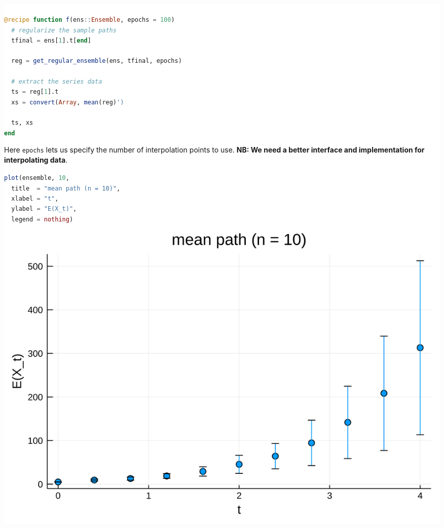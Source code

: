 ````julia

@recipe function f(ens::Ensemble, epochs = 100)
  # regularize the sample paths
  tfinal = ens[1].t[end]

  reg = get_regular_ensemble(ens, tfinal, epochs)

  # extract the series data
  ts = reg[1].t
  xs = convert(Array, mean(reg)')

  ts, xs
end
````




Here `epochs` lets us specify the number of interpolation points to use.
**NB: We need a better interface and implementation for interpolating data**.

````julia
plot(ensemble, 10,
  title  = "mean path (n = 10)",
  xlabel = "t",
  ylabel = "E(X_t)",
  legend = nothing)
````


![](figures/sample_path_17_1.svg)
